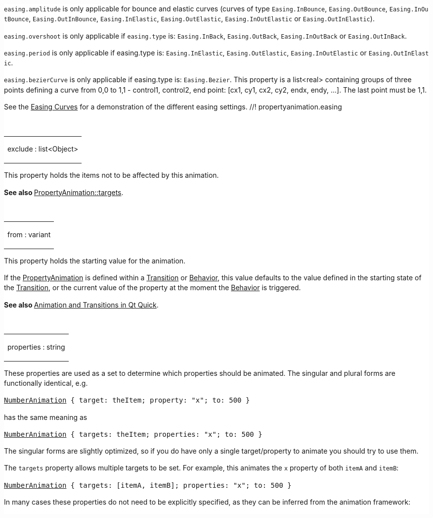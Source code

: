 <p><code>easing.amplitude</code> is only applicable for bounce and elastic curves (curves of type <code>Easing.InBounce</code>, <code>Easing.OutBounce</code>, <code>Easing.InOutBounce</code>, <code>Easing.OutInBounce</code>, <code>Easing.InElastic</code>, <code>Easing.OutElastic</code>, <code>Easing.InOutElastic</code> or <code>Easing.OutInElastic</code>).</p>
<p><code>easing.overshoot</code> is only applicable if <code>easing.type</code> is: <code>Easing.InBack</code>, <code>Easing.OutBack</code>, <code>Easing.InOutBack</code> or <code>Easing.OutInBack</code>.</p>
<p><code>easing.period</code> is only applicable if easing.type is: <code>Easing.InElastic</code>, <code>Easing.OutElastic</code>, <code>Easing.InOutElastic</code> or <code>Easing.OutInElastic</code>.</p>
<p><code>easing.bezierCurve</code> is only applicable if easing.type is: <code>Easing.Bezier</code>. This property is a list&lt;real&gt; containing groups of three points defining a curve from 0,0 to 1,1 - control1, control2, end point: [cx1, cy1, cx2, cy2, endx, endy, ..&#x2e;]&#x2e; The last point must be 1,1.</p>
<p>See the <a href="https://developer.ubuntu.comapps/qml/sdk-15.04.3/QtQuick.animation/#easing-curves">Easing Curves</a> for a demonstration of the different easing settings. //! propertyanimation.easing</p>

<br/>

<table class="qmlname"><tr valign="top" id="exclude-prop"><td class="tblQmlPropNode"><p><span class="name">exclude</span> : <span class="type">list</span>&lt;<span class="type">Object</span>&gt;</p></td></tr></table><p>This property holds the items not to be affected by this animation.</p>
<p><b>See also </b><a href="#targets-prop">PropertyAnimation::targets</a>.</p>

<br/>

<table class="qmlname"><tr valign="top" id="from-prop"><td class="tblQmlPropNode"><p><span class="name">from</span> : <span class="type">variant</span></p></td></tr></table><p>This property holds the starting value for the animation.</p>
<p>If the <a href="https://developer.ubuntu.comapps/qml/sdk-15.04.3/QtQuick.animation/#propertyanimation">PropertyAnimation</a> is defined within a <a href="QtQuick.qmlexampletoggleswitch.md#transition">Transition</a> or <a href="QtQuick.Behavior.md">Behavior</a>, this value defaults to the value defined in the starting state of the <a href="QtQuick.qmlexampletoggleswitch.md#transition">Transition</a>, or the current value of the property at the moment the <a href="QtQuick.Behavior.md">Behavior</a> is triggered.</p>
<p><b>See also </b><a href="QtQuick.qtquick-statesanimations-animations.md">Animation and Transitions in Qt Quick</a>.</p>

<br/>

<table class="qmlname"><tr valign="top" id="properties-prop"><td class="tblQmlPropNode"><p><span class="name">properties</span> : <span class="type">string</span></p></td></tr></table><p>These properties are used as a set to determine which properties should be animated. The singular and plural forms are functionally identical, e.g&#x2e;</p>
<pre class="qml"><span class="type"><a href="QtQuick.NumberAnimation.md">NumberAnimation</a></span> { <span class="name">target</span>: <span class="name">theItem</span>; <span class="name">property</span>: <span class="string">&quot;x&quot;</span>; <span class="name">to</span>: <span class="number">500</span> }</pre>
<p>has the same meaning as</p>
<pre class="qml"><span class="type"><a href="QtQuick.NumberAnimation.md">NumberAnimation</a></span> { <span class="name">targets</span>: <span class="name">theItem</span>; <span class="name">properties</span>: <span class="string">&quot;x&quot;</span>; <span class="name">to</span>: <span class="number">500</span> }</pre>
<p>The singular forms are slightly optimized, so if you do have only a single target/property to animate you should try to use them.</p>
<p>The <code>targets</code> property allows multiple targets to be set. For example, this animates the <code>x</code> property of both <code>itemA</code> and <code>itemB</code>:</p>
<pre class="qml"><span class="type"><a href="QtQuick.NumberAnimation.md">NumberAnimation</a></span> { <span class="name">targets</span>: [<span class="name">itemA</span>, <span class="name">itemB</span>]; <span class="name">properties</span>: <span class="string">&quot;x&quot;</span>; <span class="name">to</span>: <span class="number">500</span> }</pre>
<p>In many cases these properties do not need to be explicitly specified, as they can be inferred from the animation framework:</p>
<table class="generic" width="80%">